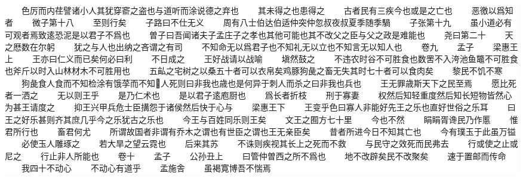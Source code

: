 　　色厉而内荏譬诸小人其犹穿窬之盗也与道听而涂说德之弃也
　　其未得之也患得之
　　古者民有三疾今也或是之亡也
　　恶徼以爲知者
　　微子第十八
　　至则行矣
　　子路曰不仕无义
　　周有八士伯达伯适仲突仲忽叔夜叔夏季随季騧
　　子张第十九
　　虽小道必有可观者焉致逺恐泥是以君子不爲也
　　曽子曰吾闻诸夫子孟庄子之孝也其他可能也其不改父之臣与父之政是难能也
　　尧曰第二十
　　天之厯数在尔躬
　　犹之与人也出纳之吝谓之有司
　　不知命无以爲君子也不知礼无以立也不知言无以知人也
　　卷九
　　孟子
　　梁惠王上
　　王亦曰仁义而已矣何必曰利
　　不日成之
　　王好战请以战喻
　　塡然鼓之
　　不违农时谷不可胜食也数罟不入洿池鱼鼈不可胜食也斧斤以时入山林材木不可胜用也
　　五畆之宅树之以桑五十者可以衣帛矣鸡豚狗彘之畜无失其时七十者可以食肉矣
　　黎民不饥不寒
　　狗彘食人食而不知检涂有饿莩而不知人死则曰非我也歳也是何异于刺人而杀之曰非我也兵也
　　王无罪歳斯天下之民至焉
　　愿比死者一洒之
　　无以则王乎
　　是乃仁术也
　　是以君子逺庖厨也
　　爲长者折枝
　　刑于寡妻
　　权然后知轻重度然后知长短物皆然心为甚王请度之
　　抑王兴甲兵危士臣搆怨于诸侯然后快于心与
　　梁惠王下
　　王变乎色曰寡人非能好先王之乐也直好世俗之乐耳
　　曰王之好乐甚则齐其庶几乎今之乐犹古之乐也
　　今王与百姓同乐则王矣
　　文王之囿方七十里
　　今也不然
　　睊睊胥谗民乃作慝
　　惟君所行也
　　畜君何尤
　　所谓故国者非谓有乔木之谓也有世臣之谓也王无亲臣矣
　　昔者所进今日不知其亡也
　　今有璞玉于此虽万镒
　　必使玉人雕琢之
　　若大旱之望云霓也
　　后来其苏
　　不诛则疾视其长上之死而不救
　　与民守之效死而民弗去
　　行或使之止或尼之
　　行止非人所能也
　　卷十
　　孟子
　　公孙丑上
　　曰管仲曽西之所不爲也
　　地不改辟矣民不改聚矣
　　速于置邮而传命
　　我四十不动心
　　不动心有道乎
　　孟施舎
　　虽褐寛博吾不惴焉